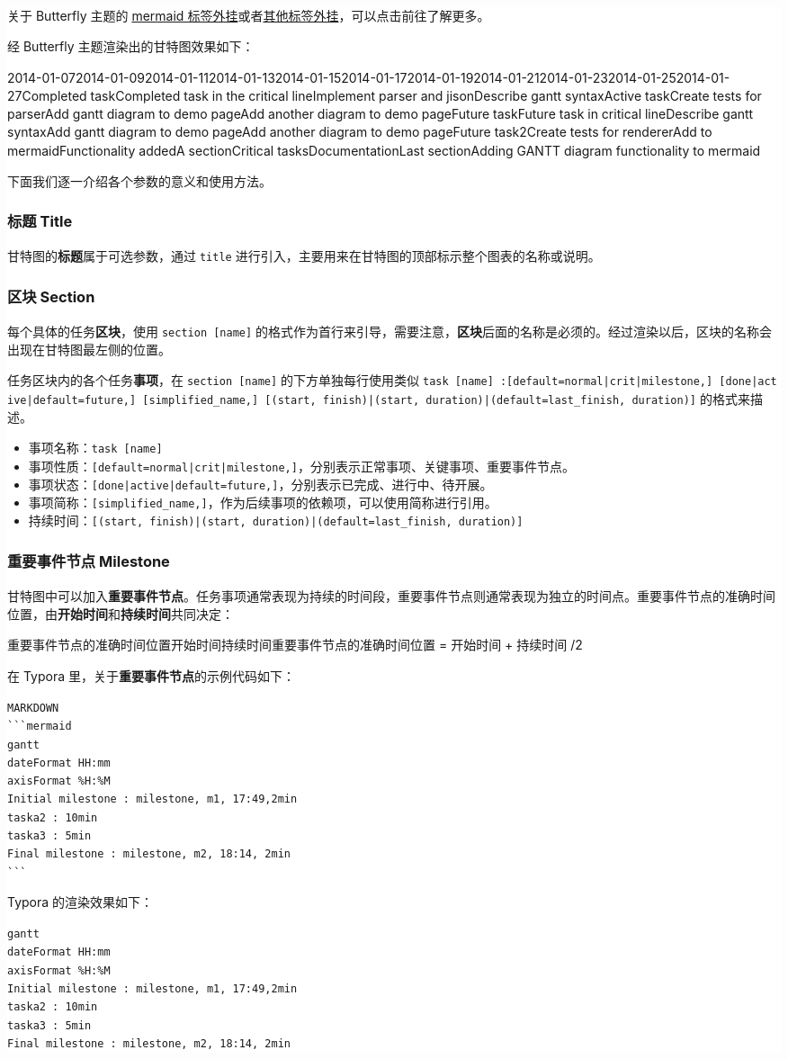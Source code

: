    关于 Butterfly 主题的 [mermaid 标签外挂](https://www.marapython.com/posts/butterfly-tag-plugins/#mermaid图表)或者[其他标签外挂](https://www.marapython.com/posts/butterfly-tag-plugins/)，可以点击前往了解更多。

经 Butterfly 主题渲染出的甘特图效果如下：

2014-01-072014-01-092014-01-112014-01-132014-01-152014-01-172014-01-192014-01-212014-01-232014-01-252014-01-27Completed taskCompleted task in the critical lineImplement parser and jisonDescribe gantt syntaxActive taskCreate tests for parserAdd gantt diagram to demo pageAdd another diagram to demo pageFuture taskFuture task in critical lineDescribe gantt syntaxAdd gantt diagram to demo pageAdd another diagram to demo pageFuture task2Create tests for rendererAdd to mermaidFunctionality addedA sectionCritical tasksDocumentationLast sectionAdding GANTT diagram functionality to mermaid

下面我们逐一介绍各个参数的意义和使用方法。

### 标题 Title

甘特图的**标题**属于可选参数，通过 `title` 进行引入，主要用来在甘特图的顶部标示整个图表的名称或说明。

### 区块 Section

每个具体的任务**区块**，使用 `section [name]` 的格式作为首行来引导，需要注意，**区块**后面的名称是必须的。经过渲染以后，区块的名称会出现在甘特图最左侧的位置。

任务区块内的各个任务**事项**，在 `section [name]` 的下方单独每行使用类似
`task [name] :[default=normal|crit|milestone,] [done|active|default=future,] [simplified_name,] [(start, finish)|(start, duration)|(default=last_finish, duration)]` 的格式来描述。

* 事项名称：`task [name]`
* 事项性质：`[default=normal|crit|milestone,]`，分别表示正常事项、关键事项、重要事件节点。
* 事项状态：`[done|active|default=future,]`，分别表示已完成、进行中、待开展。
* 事项简称：`[simplified_name,]`，作为后续事项的依赖项，可以使用简称进行引用。
* 持续时间：`[(start, finish)|(start, duration)|(default=last_finish, duration)]`

### 重要事件节点 Milestone

甘特图中可以加入**重要事件节点**。任务事项通常表现为持续的时间段，重要事件节点则通常表现为独立的时间点。重要事件节点的准确时间位置，由**开始时间**和**持续时间**共同决定：

重要事件节点的准确时间位置开始时间持续时间重要事件节点的准确时间位置 = 开始时间 + 持续时间 /2

在 Typora 里，关于**重要事件节点**的示例代码如下：

```
MARKDOWN
​```mermaid
gantt 
dateFormat HH:mm
axisFormat %H:%M
Initial milestone : milestone, m1, 17:49,2min
taska2 : 10min
taska3 : 5min 
Final milestone : milestone, m2, 18:14, 2min
​```
```

Typora 的渲染效果如下：

```
gantt 
dateFormat HH:mm
axisFormat %H:%M
Initial milestone : milestone, m1, 17:49,2min
taska2 : 10min
taska3 : 5min 
Final milestone : milestone, m2, 18:14, 2min
```
